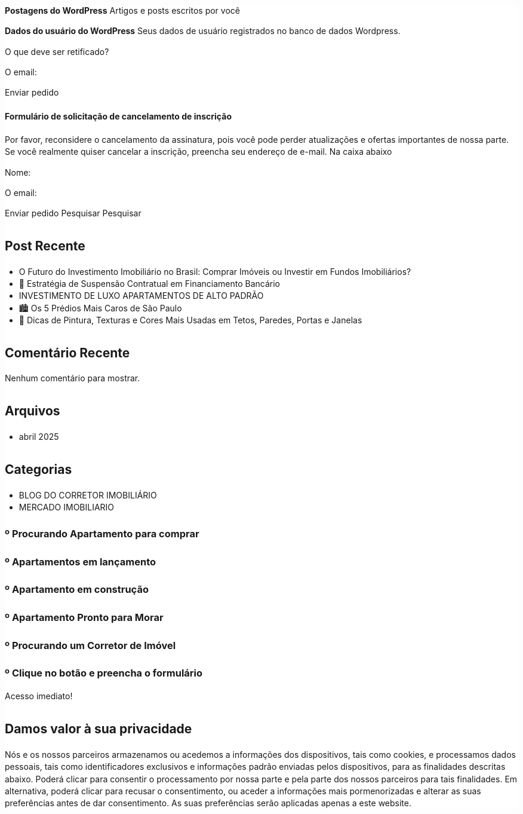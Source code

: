 **Postagens do WordPress** Artigos e posts escritos por você   
  
**Dados do usuário do WordPress** Seus dados de usuário registrados no banco de dados Wordpress.  
  
O que deve ser retificado?  
  
  
O email:   
  
Enviar pedido
  

#### Formulário de solicitação de cancelamento de inscrição
  

Por favor, reconsidere o cancelamento da assinatura, pois você pode perder atualizações e ofertas importantes de nossa parte. Se você realmente quiser cancelar a inscrição, preencha seu endereço de e-mail. Na caixa abaixo
  
Nome:  
  
  
O email:   
  
Enviar pedido
Pesquisar
Pesquisar
## Post Recente
  * O Futuro do Investimento Imobiliário no Brasil: Comprar Imóveis ou Investir em Fundos Imobiliários?
  * 📘 Estratégia de Suspensão Contratual em Financiamento Bancário
  * INVESTIMENTO DE LUXO APARTAMENTOS DE ALTO PADRÃO
  * 🏙️ Os 5 Prédios Mais Caros de São Paulo
  * 🎨 Dicas de Pintura, Texturas e Cores Mais Usadas em Tetos, Paredes, Portas e Janelas


## Comentário Recente
Nenhum comentário para mostrar.
## Arquivos
  * abril 2025


## Categorias
  * BLOG DO CORRETOR IMOBILIÁRIO
  * MERCADO IMOBILIARIO


### º Procurando Apartamento para comprar
### º Apartamentos em lançamento
### º Apartamento em construção
### **º Apartamento Pronto para Morar**
### º Procurando um Corretor de Imóvel
### º Clique no botão e preencha o formulário
Acesso imediato!
## Damos valor à sua privacidade
Nós e os nossos parceiros armazenamos ou acedemos a informações dos dispositivos, tais como cookies, e processamos dados pessoais, tais como identificadores exclusivos e informações padrão enviadas pelos dispositivos, para as finalidades descritas abaixo. Poderá clicar para consentir o processamento por nossa parte e pela parte dos nossos parceiros para tais finalidades. Em alternativa, poderá clicar para recusar o consentimento, ou aceder a informações mais pormenorizadas e alterar as suas preferências antes de dar consentimento. As suas preferências serão aplicadas apenas a este website. 